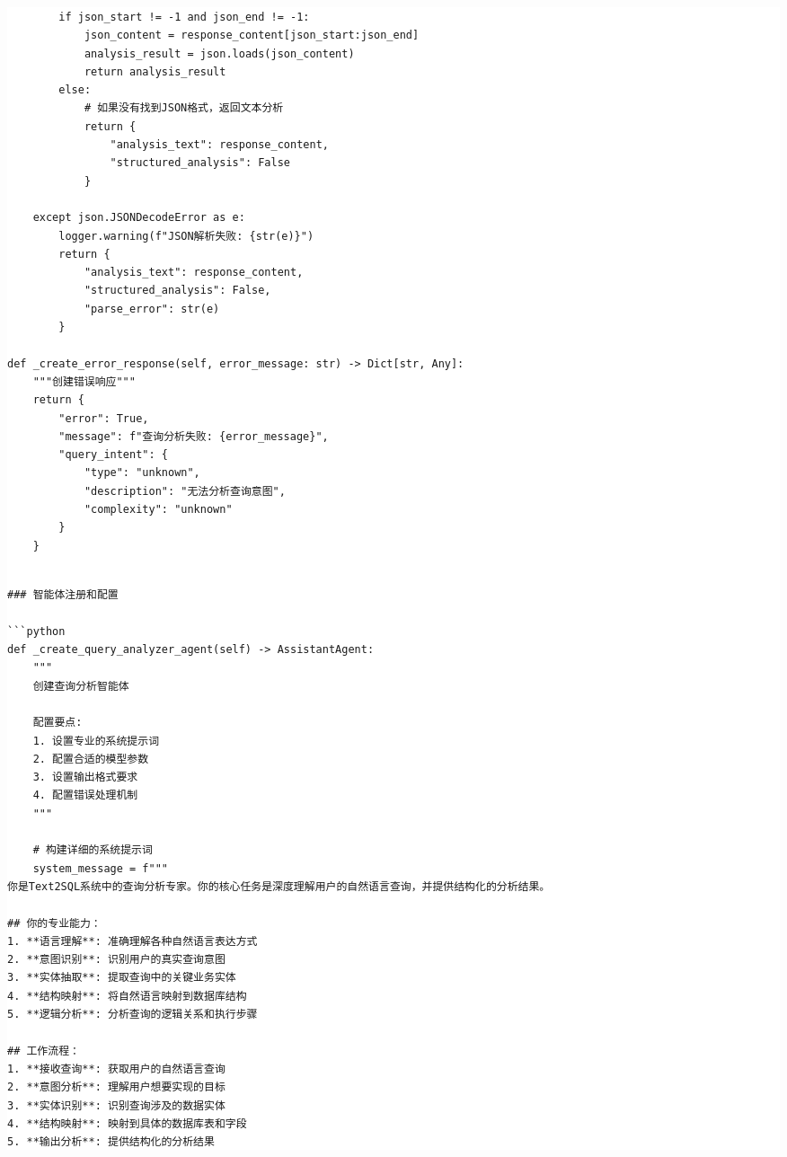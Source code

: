             if json_start != -1 and json_end != -1:
                json_content = response_content[json_start:json_end]
                analysis_result = json.loads(json_content)
                return analysis_result
            else:
                # 如果没有找到JSON格式，返回文本分析
                return {
                    "analysis_text": response_content,
                    "structured_analysis": False
                }
                
        except json.JSONDecodeError as e:
            logger.warning(f"JSON解析失败: {str(e)}")
            return {
                "analysis_text": response_content,
                "structured_analysis": False,
                "parse_error": str(e)
            }
    
    def _create_error_response(self, error_message: str) -> Dict[str, Any]:
        """创建错误响应"""
        return {
            "error": True,
            "message": f"查询分析失败: {error_message}",
            "query_intent": {
                "type": "unknown",
                "description": "无法分析查询意图",
                "complexity": "unknown"
            }
        }
```

### 智能体注册和配置

```python
def _create_query_analyzer_agent(self) -> AssistantAgent:
    """
    创建查询分析智能体
    
    配置要点:
    1. 设置专业的系统提示词
    2. 配置合适的模型参数
    3. 设置输出格式要求
    4. 配置错误处理机制
    """
    
    # 构建详细的系统提示词
    system_message = f"""
你是Text2SQL系统中的查询分析专家。你的核心任务是深度理解用户的自然语言查询，并提供结构化的分析结果。

## 你的专业能力：
1. **语言理解**: 准确理解各种自然语言表达方式
2. **意图识别**: 识别用户的真实查询意图
3. **实体抽取**: 提取查询中的关键业务实体
4. **结构映射**: 将自然语言映射到数据库结构
5. **逻辑分析**: 分析查询的逻辑关系和执行步骤

## 工作流程：
1. **接收查询**: 获取用户的自然语言查询
2. **意图分析**: 理解用户想要实现的目标
3. **实体识别**: 识别查询涉及的数据实体
4. **结构映射**: 映射到具体的数据库表和字段
5. **输出分析**: 提供结构化的分析结果
```